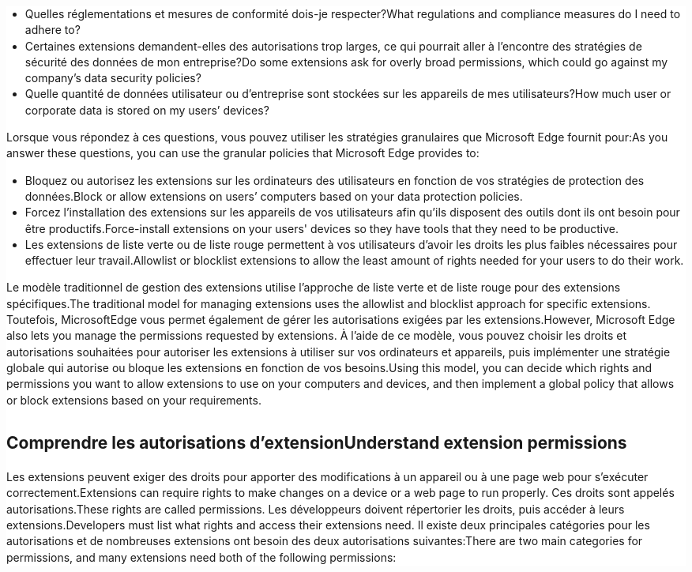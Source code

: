 - <span data-ttu-id="c17bf-128">Quelles réglementations et mesures de conformité dois-je respecter?</span><span class="sxs-lookup"><span data-stu-id="c17bf-128">What regulations and compliance measures do I need to adhere to?</span></span>
- <span data-ttu-id="c17bf-129">Certaines extensions demandent-elles des autorisations trop larges, ce qui pourrait aller à l’encontre des stratégies de sécurité des données de mon entreprise?</span><span class="sxs-lookup"><span data-stu-id="c17bf-129">Do some extensions ask for overly broad permissions, which could go against my company’s data security policies?</span></span>
- <span data-ttu-id="c17bf-130">Quelle quantité de données utilisateur ou d’entreprise sont stockées sur les appareils de mes utilisateurs?</span><span class="sxs-lookup"><span data-stu-id="c17bf-130">How much user or corporate data is stored on my users’ devices?</span></span>

<span data-ttu-id="c17bf-131">Lorsque vous répondez à ces questions, vous pouvez utiliser les stratégies granulaires que Microsoft Edge fournit pour:</span><span class="sxs-lookup"><span data-stu-id="c17bf-131">As you answer these questions, you can use the granular policies that Microsoft Edge provides to:</span></span>

- <span data-ttu-id="c17bf-132">Bloquez ou autorisez les extensions sur les ordinateurs des utilisateurs en fonction de vos stratégies de protection des données.</span><span class="sxs-lookup"><span data-stu-id="c17bf-132">Block or allow extensions on users’ computers based on your data protection policies.</span></span>
- <span data-ttu-id="c17bf-133">Forcez l’installation des extensions sur les appareils de vos utilisateurs afin qu’ils disposent des outils dont ils ont besoin pour être productifs.</span><span class="sxs-lookup"><span data-stu-id="c17bf-133">Force-install extensions on your users' devices so they have tools that they need to be productive.</span></span>
- <span data-ttu-id="c17bf-134">Les extensions de liste verte ou de liste rouge permettent à vos utilisateurs d’avoir les droits les plus faibles nécessaires pour effectuer leur travail.</span><span class="sxs-lookup"><span data-stu-id="c17bf-134">Allowlist or blocklist extensions to allow the least amount of rights needed for your users to do their  work.</span></span>

<span data-ttu-id="c17bf-135">Le modèle traditionnel de gestion des extensions utilise l’approche de liste verte et de liste rouge pour des extensions spécifiques.</span><span class="sxs-lookup"><span data-stu-id="c17bf-135">The traditional model for managing extensions uses the allowlist and blocklist approach for specific extensions.</span></span> <span data-ttu-id="c17bf-136">Toutefois, MicrosoftEdge vous permet également de gérer les autorisations exigées par les extensions.</span><span class="sxs-lookup"><span data-stu-id="c17bf-136">However, Microsoft Edge also lets you manage the permissions requested by extensions.</span></span> <span data-ttu-id="c17bf-137">À l’aide de ce modèle, vous pouvez choisir les droits et autorisations souhaitées pour autoriser les extensions à utiliser sur vos ordinateurs et appareils, puis implémenter une stratégie globale qui autorise ou bloque les extensions en fonction de vos besoins.</span><span class="sxs-lookup"><span data-stu-id="c17bf-137">Using this model, you can decide which rights and permissions you want to allow extensions to use on your computers and devices, and then implement a global policy that allows or block extensions based on your requirements.</span></span>  

## <a name="understand-extension-permissions"></a><span data-ttu-id="c17bf-138">Comprendre les autorisations d’extension</span><span class="sxs-lookup"><span data-stu-id="c17bf-138">Understand extension permissions</span></span>

<span data-ttu-id="c17bf-139">Les extensions peuvent exiger des droits pour apporter des modifications à un appareil ou à une page web pour s’exécuter correctement.</span><span class="sxs-lookup"><span data-stu-id="c17bf-139">Extensions can require rights to make changes on a device or a web page to run properly.</span></span> <span data-ttu-id="c17bf-140">Ces droits sont appelés autorisations.</span><span class="sxs-lookup"><span data-stu-id="c17bf-140">These rights are called permissions.</span></span> <span data-ttu-id="c17bf-141">Les développeurs doivent répertorier les droits, puis accéder à leurs extensions.</span><span class="sxs-lookup"><span data-stu-id="c17bf-141">Developers must list what rights and access their extensions need.</span></span> <span data-ttu-id="c17bf-142">Il existe deux principales catégories pour les autorisations et de nombreuses extensions ont besoin des deux autorisations suivantes:</span><span class="sxs-lookup"><span data-stu-id="c17bf-142">There are two main categories for permissions, and many extensions need both of the following permissions:</span></span>
